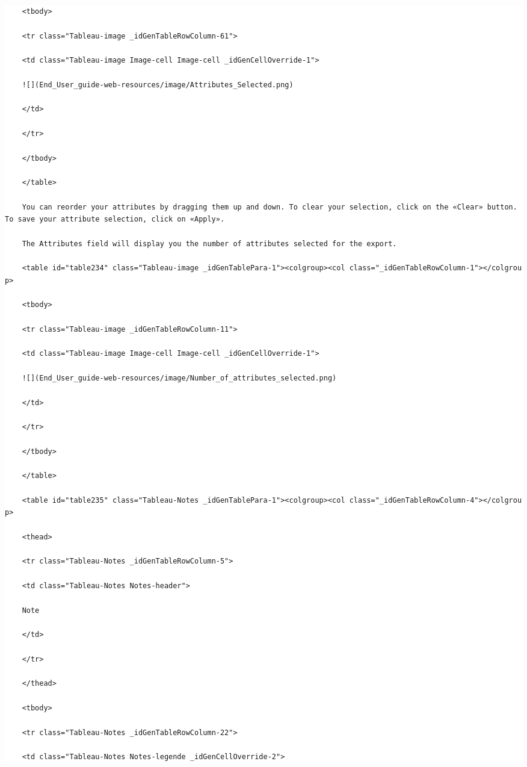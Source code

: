         <tbody>

        <tr class="Tableau-image _idGenTableRowColumn-61">

        <td class="Tableau-image Image-cell Image-cell _idGenCellOverride-1">

        ![](End_User_guide-web-resources/image/Attributes_Selected.png)

        </td>

        </tr>

        </tbody>

        </table>

        You can reorder your attributes by dragging them up and down. To clear your selection, click on the «Clear» button. To save your attribute selection, click on «Apply».

        The Attributes field will display you the number of attributes selected for the export.

        <table id="table234" class="Tableau-image _idGenTablePara-1"><colgroup><col class="_idGenTableRowColumn-1"></colgroup>

        <tbody>

        <tr class="Tableau-image _idGenTableRowColumn-11">

        <td class="Tableau-image Image-cell Image-cell _idGenCellOverride-1">

        ![](End_User_guide-web-resources/image/Number_of_attributes_selected.png)

        </td>

        </tr>

        </tbody>

        </table>

        <table id="table235" class="Tableau-Notes _idGenTablePara-1"><colgroup><col class="_idGenTableRowColumn-4"></colgroup>

        <thead>

        <tr class="Tableau-Notes _idGenTableRowColumn-5">

        <td class="Tableau-Notes Notes-header">

        Note

        </td>

        </tr>

        </thead>

        <tbody>

        <tr class="Tableau-Notes _idGenTableRowColumn-22">

        <td class="Tableau-Notes Notes-legende _idGenCellOverride-2">
